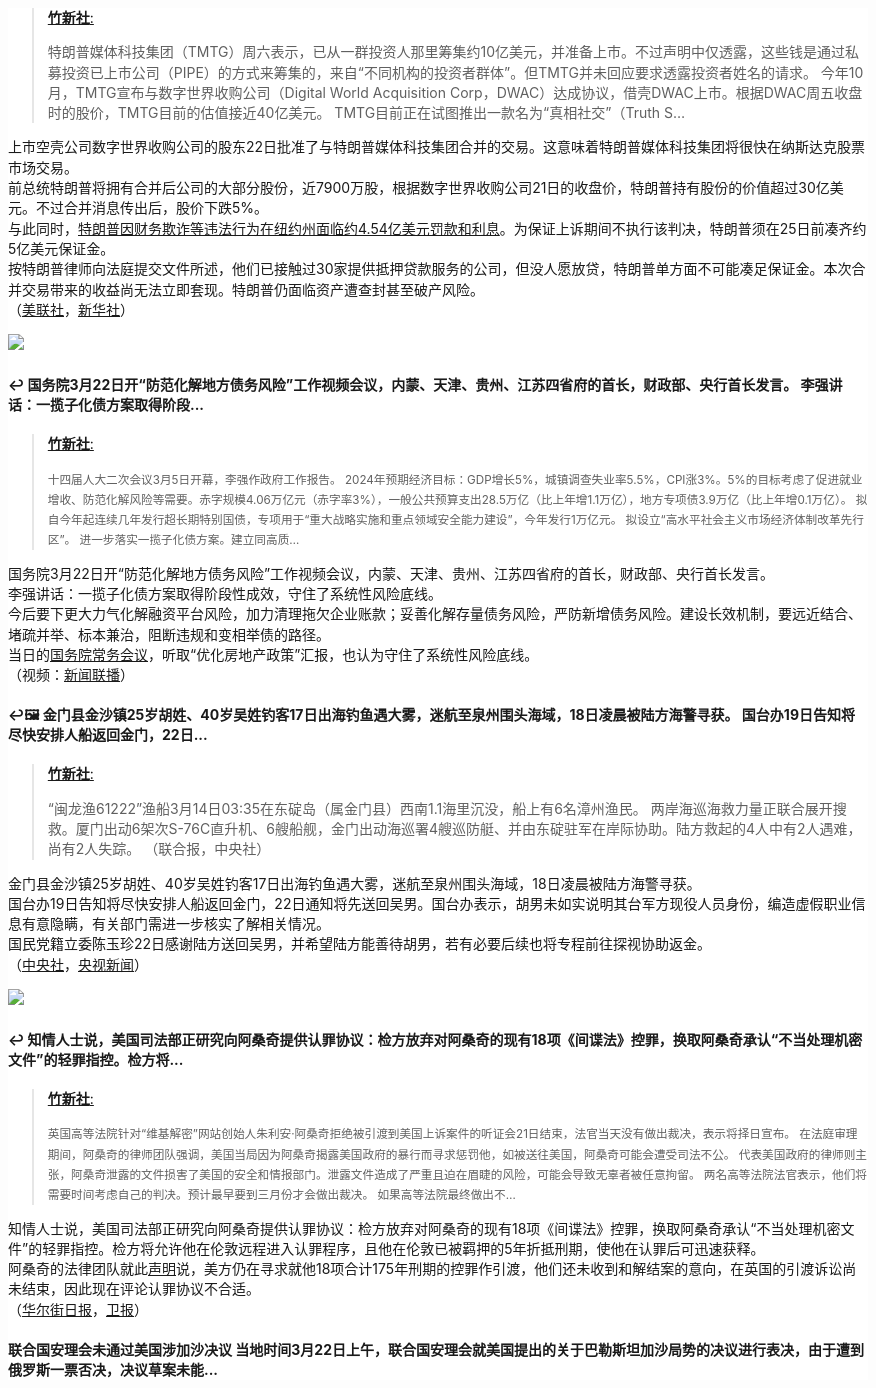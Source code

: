 <div class="rsshub-quote"><blockquote>                                    <p><a href="https://t.me/tnews365/18864"><b>竹新社</b>:</a></p>                                                                        <p>特朗普媒体科技集团（TMTG）周六表示，已从一群投资人那里筹集约10亿美元，并准备上市。不过声明中仅透露，这些钱是通过私募投资已上市公司（PIPE）的方式来筹集的，来自“不同机构的投资者群体”。但TMTG并未回应要求透露投资者姓名的请求。 今年10月，TMTG宣布与数字世界收购公司（Digital World Acquisition Corp，DWAC）达成协议，借壳DWAC上市。根据DWAC周五收盘时的股价，TMTG目前的估值接近40亿美元。 TMTG目前正在试图推出一款名为“真相社交”（Truth S…</p>                                </blockquote></div><p>上市空壳公司数字世界收购公司的股东22日批准了与特朗普媒体科技集团合并的交易。这意味着特朗普媒体科技集团将很快在纳斯达克股票市场交易。<br>前总统特朗普将拥有合并后公司的大部分股份，近7900万股，根据数字世界收购公司21日的收盘价，特朗普持有股份的价值超过30亿美元。不过合并消息传出后，股价下跌5%。<br>与此同时，<a href="https://t.me/tnews365/29650" target="_blank" rel="noopener" onclick="return confirm('Open this link?\n\n'+this.href);">特朗普因财务欺诈等违法行为在纽约州面临约4.54亿美元罚款和利息</a>。为保证上诉期间不执行该判决，特朗普须在25日前凑齐约5亿美元保证金。<br>按特朗普律师向法庭提交文件所述，他们已接触过30家提供抵押贷款服务的公司，但没人愿放贷，特朗普单方面不可能凑足保证金。本次合并交易带来的收益尚无法立即套现。特朗普仍面临资产遭查封甚至破产风险。<br>（<a href="https://apnews.com/article/trump-media-truth-social-spac-vote-841820869418c37ad7eed04f2af42854" target="_blank" rel="noopener" onclick="return confirm('Open this link?\n\n'+this.href);">美联社</a>，<a href="https://xhpfmapi.xinhuaxmt.com/vh512/share/11940469" target="_blank" rel="noopener" onclick="return confirm('Open this link?\n\n'+this.href);">新华社</a>）</p><img src="https://cdn5.cdn-telegram.org/file/hHCca3j1U1ubhvLqn-ZFyCnNY16cd_2uB1YL3YLqrTTmn1M_SxqSPXP23dJ-iwL4mGnWm63PWQQjl6Az9U8NIgA7yvKWBfAdPr8DHzBin5md-IDHiy6XXQ4ImHREOfuflZrAlWEaCk6ZgXHjHqx38QEy2LixugC6HcMNV8TnZ_9UIXVq1WkpDxs7BLnmCphH4o3ESaRQvTAkk6foH7M0K67hC-_txoLLy6GPXm9yszNWPVS9-sySh7eP8-i7SHBZBoBskBT_Rd7lCVAtUvn55IIIklOfrtSYXT56Z_BMQ3KIa4qYhAMSf_bm1wZe3Ob-xunxIyfZJj8Rly3mNTHCNQ.jpg" referrerpolicy="no-referrer">

#### ↩️ 国务院3月22日开“防范化解地方债务风险”工作视频会议，内蒙、天津、贵州、江苏四省府的首长，财政部、央行首长发言。 李强讲话：一揽子化债方案取得阶段...
<div class="rsshub-quote"><blockquote>                                    <p><a href="https://t.me/tnews365/29796"><b>竹新社</b>:</a></p>                                    <p><small>十四届人大二次会议3月5日开幕，李强作政府工作报告。 2024年预期经济目标：GDP增长5%，城镇调查失业率5.5%，CPI涨3%。5%的目标考虑了促进就业增收、防范化解风险等需要。赤字规模4.06万亿元（赤字率3%），一般公共预算支出28.5万亿（比上年增1.1万亿），地方专项债3.9万亿（比上年增0.1万亿）。 拟自今年起连续几年发行超长期特别国债，专项用于“重大战略实施和重点领域安全能力建设”，今年发行1万亿元。 拟设立“高水平社会主义市场经济体制改革先行区”。 进一步落实一揽子化债方案。建立同高质…</small></p>                                                                    </blockquote></div><p>国务院3月22日开“防范化解地方债务风险”工作视频会议，内蒙、天津、贵州、江苏四省府的首长，财政部、央行首长发言。<br>李强讲话：一揽子化债方案取得阶段性成效，守住了系统性风险底线。<br>今后要下更大力气化解融资平台风险，加力清理拖欠企业账款；妥善化解存量债务风险，严防新增债务风险。建设长效机制，要远近结合、堵疏并举、标本兼治，阻断违规和变相举债的路径。<br>当日的<a href="https://tv.cctv.com/2024/03/22/VIDEy64UvJVVUUvcbIuXq1T7240322.shtml" target="_blank" rel="noopener" onclick="return confirm('Open this link?\n\n'+this.href);">国务院常务会议</a>，听取“优化房地产政策”汇报，也认为守住了系统性风险底线。<br>（视频：<a href="https://tv.cctv.com/2024/03/22/VIDEFd6ii9Po1RKaaAfPOplo240322.shtml" target="_blank" rel="noopener" onclick="return confirm('Open this link?\n\n'+this.href);">新闻联播</a>）</p>

#### ↩️🖼 金门县金沙镇25岁胡姓、40岁吴姓钓客17日出海钓鱼遇大雾，迷航至泉州围头海域，18日凌晨被陆方海警寻获。 国台办19日告知将尽快安排人船返回金门，22日...
<div class="rsshub-quote"><blockquote>                                    <p><a href="https://t.me/tnews365/29874"><b>竹新社</b>:</a></p>                                                                        <p>“闽龙渔61222”渔船3月14日03:35在东碇岛（属金门县）西南1.1海里沉没，船上有6名漳州渔民。 两岸海巡海救力量正联合展开搜救。厦门出动6架次S-76C直升机、6艘船舰，金门出动海巡署4艘巡防艇、并由东碇驻军在岸际协助。陆方救起的4人中有2人遇难，尚有2人失踪。 （联合报，中央社）</p>                                </blockquote></div><p>金门县金沙镇25岁胡姓、40岁吴姓钓客17日出海钓鱼遇大雾，迷航至泉州围头海域，18日凌晨被陆方海警寻获。<br>国台办19日告知将尽快安排人船返回金门，22日通知将先送回吴男。国台办表示，胡男未如实说明其台军方现役人员身份，编造虚假职业信息有意隐瞒，有关部门需进一步核实了解相关情况。<br>国民党籍立委陈玉珍22日感谢陆方送回吴男，并希望陆方能善待胡男，若有必要后续也将专程前往探视协助返金。<br>（<a href="https://www.cna.com.tw/news/acn/202403220171.aspx" target="_blank" rel="noopener" onclick="return confirm('Open this link?\n\n'+this.href);">中央社</a>，<a href="https://content-static.cctvnews.cctv.com/snow-book/index.html?item_id=10945908464145482908" target="_blank" rel="noopener" onclick="return confirm('Open this link?\n\n'+this.href);">央视新闻</a>）</p><img src="https://cdn5.cdn-telegram.org/file/pHxFPJ8rJueqostVLQxkMbMO48n-Y8M27JGnCwUvDckQ-R2JJ4sMvgCbmz8pp14kAZPr93i1hLFryqsvpdAVob_2ShDUC7B3VzZm8j49n8nhgGg9YV4_eUU3ZwtNbgbqHakXhnZPZcGu8XEehhhCLgXUC1jQEtYag6-cJzXX7gThnWGp4yn4WmatiATlbB3iZM7K67XIKe69criEVfhgysLsKFi6P9HU6LYyrTO9JG0U6J01IJBmEIMr4N0cw0RRgEHFjoD637f5Qg36quJ9bQzTiZnKzA3GoPsFRiH0mmtQyoCNJ073AHFdCAqgbMKUyjthu1g0yxmmyF1i993lOQ.jpg" referrerpolicy="no-referrer">

#### ↩️ 知情人士说，美国司法部正研究向阿桑奇提供认罪协议：检方放弃对阿桑奇的现有18项《间谍法》控罪，换取阿桑奇承认“不当处理机密文件”的轻罪指控。检方将...
<div class="rsshub-quote"><blockquote>                                    <p><a href="https://t.me/tnews365/29697"><b>竹新社</b>:</a></p>                                    <p><small>英国高等法院针对“维基解密”网站创始人朱利安·阿桑奇拒绝被引渡到美国上诉案件的听证会21日结束，法官当天没有做出裁决，表示将择日宣布。 在法庭审理期间，阿桑奇的律师团队强调，美国当局因为阿桑奇揭露美国政府的暴行而寻求惩罚他，如被送往美国，阿桑奇可能会遭受司法不公。 代表美国政府的律师则主张，阿桑奇泄露的文件损害了美国的安全和情报部门。泄露文件造成了严重且迫在眉睫的风险，可能会导致无辜者被任意拘留。 两名高等法院法官表示，他们将需要时间考虑自己的判决。预计最早要到三月份才会做出裁决。 如果高等法院最终做出不…</small></p>                                                                    </blockquote></div><p>知情人士说，美国司法部正研究向阿桑奇提供认罪协议：检方放弃对阿桑奇的现有18项《间谍法》控罪，换取阿桑奇承认“不当处理机密文件”的轻罪指控。检方将允许他在伦敦远程进入认罪程序，且他在伦敦已被羁押的5年折抵刑期，使他在认罪后可迅速获释。<br>阿桑奇的法律团队就此<a href="https://twitter.com/Stella_Assange/status/1770548366092517689" target="_blank" rel="noopener" onclick="return confirm('Open this link?\n\n'+this.href);">声明</a>说，美方仍在寻求就他18项合计175年刑期的控罪作引渡，他们还未收到和解结案的意向，在英国的引渡诉讼尚未结束，因此现在评论认罪协议不合适。<br>（<a href="https://www.wsj.com/world/europe/julian-assange-justice-department-exploring-guilty-plea-to-end-14-year-legal-drama-09c6ff83" target="_blank" rel="noopener" onclick="return confirm('Open this link?\n\n'+this.href);">华尔街日报</a>，<a href="https://www.theguardian.com/media/2024/mar/20/julian-assange-wikileaks-plea-deal" target="_blank" rel="noopener" onclick="return confirm('Open this link?\n\n'+this.href);">卫报</a>）</p>

#### 联合国安理会未通过美国涉加沙决议 当地时间3月22日上午，联合国安理会就美国提出的关于巴勒斯坦加沙局势的决议进行表决，由于遭到俄罗斯一票否决，决议草案未能...